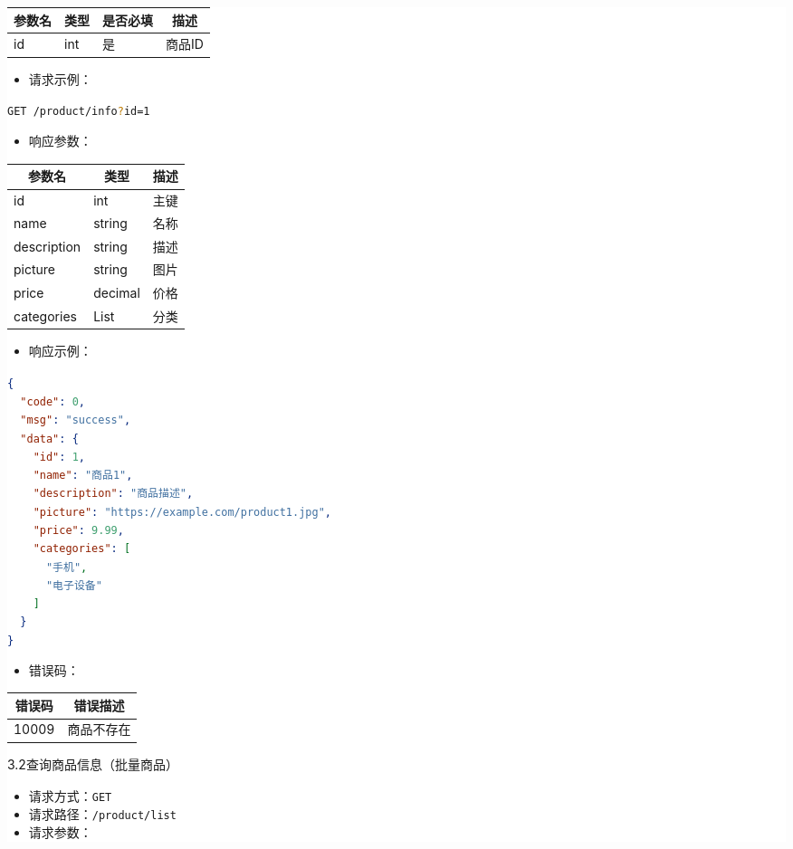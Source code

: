 | 参数名 | 类型  | 是否必填 | 描述   |
|-----|-----|------|------|
| id  | int | 是    | 商品ID |

- 请求示例：

```bash
GET /product/info?id=1
```

- 响应参数：

| 参数名         | 类型           | 描述 |
|-------------|--------------|----|
| id          | int          | 主键 |
| name        | string       | 名称 |
| description | string       | 描述 |
| picture     | string       | 图片 |
| price       | decimal      | 价格 |
| categories  | List<String> | 分类 |

- 响应示例：

```json
{
  "code": 0,
  "msg": "success",
  "data": {
    "id": 1,
    "name": "商品1",
    "description": "商品描述",
    "picture": "https://example.com/product1.jpg",
    "price": 9.99,
    "categories": [
      "手机",
      "电子设备"
    ]
  }
}
```

- 错误码：

| 错误码   | 错误描述  |
|-------|-------|
| 10009 | 商品不存在 |

3.2查询商品信息（批量商品）

- 请求方式：``GET``
- 请求路径：``/product/list``
- 请求参数：
